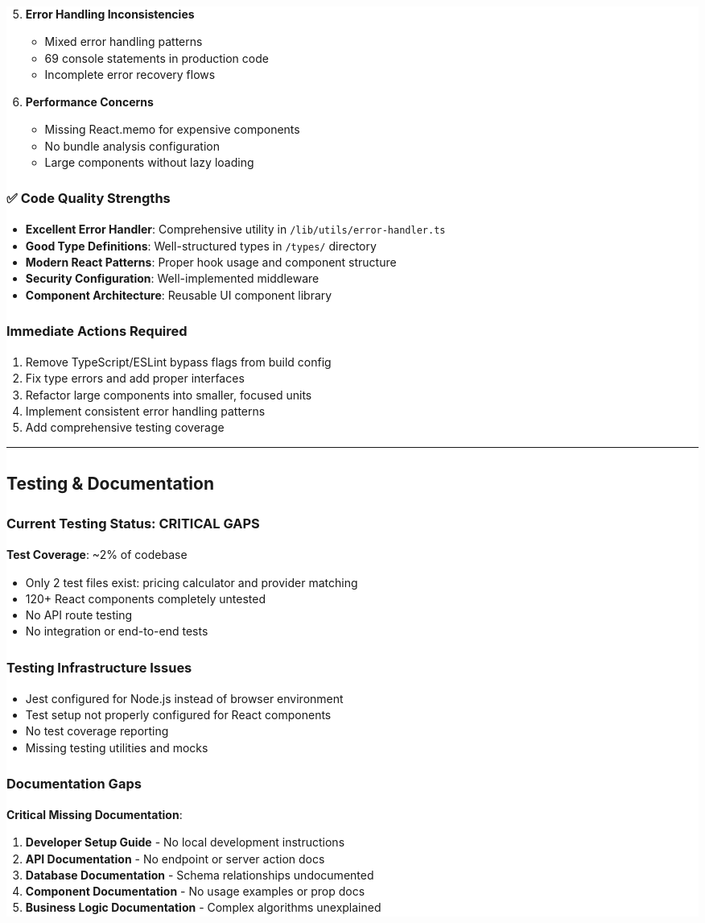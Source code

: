 5. **Error Handling Inconsistencies**
   - Mixed error handling patterns
   - 69 console statements in production code
   - Incomplete error recovery flows

6. **Performance Concerns**
   - Missing React.memo for expensive components
   - No bundle analysis configuration
   - Large components without lazy loading

### ✅ Code Quality Strengths
- **Excellent Error Handler**: Comprehensive utility in `/lib/utils/error-handler.ts`
- **Good Type Definitions**: Well-structured types in `/types/` directory
- **Modern React Patterns**: Proper hook usage and component structure
- **Security Configuration**: Well-implemented middleware
- **Component Architecture**: Reusable UI component library

### Immediate Actions Required
1. Remove TypeScript/ESLint bypass flags from build config
2. Fix type errors and add proper interfaces
3. Refactor large components into smaller, focused units
4. Implement consistent error handling patterns
5. Add comprehensive testing coverage

---

## Testing & Documentation

### Current Testing Status: **CRITICAL GAPS**

**Test Coverage**: ~2% of codebase
- Only 2 test files exist: pricing calculator and provider matching
- 120+ React components completely untested
- No API route testing
- No integration or end-to-end tests

### Testing Infrastructure Issues
- Jest configured for Node.js instead of browser environment
- Test setup not properly configured for React components
- No test coverage reporting
- Missing testing utilities and mocks

### Documentation Gaps

**Critical Missing Documentation**:
1. **Developer Setup Guide** - No local development instructions
2. **API Documentation** - No endpoint or server action docs
3. **Database Documentation** - Schema relationships undocumented
4. **Component Documentation** - No usage examples or prop docs
5. **Business Logic Documentation** - Complex algorithms unexplained
